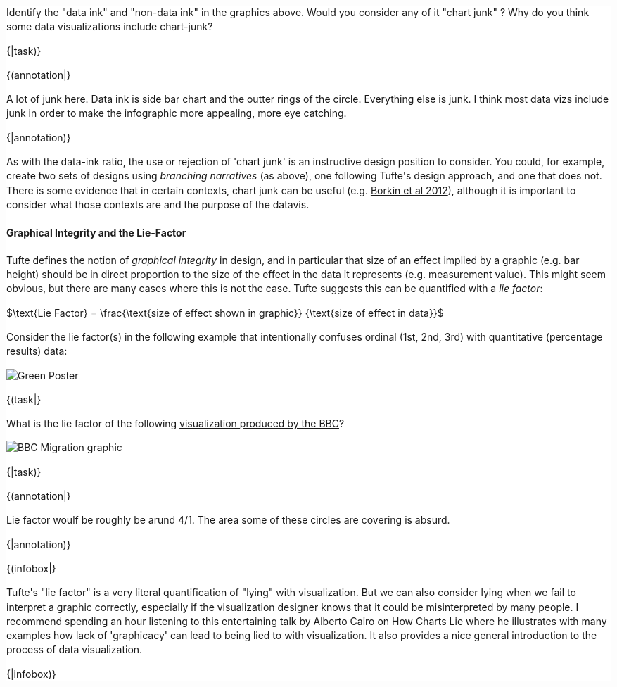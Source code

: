 Identify the "data ink" and "non-data ink" in the graphics above. Would you consider any of it "chart junk" ? Why do you think some data visualizations include chart-junk?

{|task)}

{(annotation|}

A lot of junk here. Data ink is side bar chart and the outter rings of the circle. Everything else is junk. I think most data vizs include junk in order to make the infographic more appealing, more eye catching.

{|annotation)}

As with the data-ink ratio, the use or rejection of 'chart junk' is an instructive design position to consider. You could, for example, create two sets of designs using _branching narratives_ (as above), one following Tufte's design approach, and one that does not. There is some evidence that in certain contexts, chart junk can be useful (e.g. [Borkin et al 2012](#references)), although it is important to consider what those contexts are and the purpose of the datavis.

#### Graphical Integrity and the Lie-Factor

Tufte defines the notion of _graphical integrity_ in design, and in particular that size of an effect implied by a graphic (e.g. bar height) should be in direct proportion to the size of the effect in the data it represents (e.g. measurement value). This might seem obvious, but there are many cases where this is not the case. Tufte suggests this can be quantified with a _lie factor_:

$\text{Lie Factor} = \frac{\text{size of effect shown in graphic}} {\text{size of effect in data}}$

Consider the lie factor(s) in the following example that intentionally confuses ordinal (1st, 2nd, 3rd) with quantitative (percentage results) data:

![Green Poster](https://staff.city.ac.uk/~jwo/datavis2023/session02/images/greenPoster.png)

{(task|}

What is the lie factor of the following [visualization produced by the BBC](https://www.bbc.co.uk/news/uk-politics-46738126)?

![BBC Migration graphic](https://staff.city.ac.uk/~jwo/datavis2023/session02/images/migration.png)

{|task)}

{(annotation|}

Lie factor woulf be roughly be arund 4/1. The area some of these circles are covering is absurd.

{|annotation)}

{(infobox|}

Tufte's "lie factor" is a very literal quantification of "lying" with visualization. But we can also consider lying when we fail to interpret a graphic correctly, especially if the visualization designer knows that it could be misinterpreted by many people. I recommend spending an hour listening to this entertaining talk by Alberto Cairo on [How Charts Lie](https://youtu.be/Low28hx4wyk) where he illustrates with many examples how lack of 'graphicacy' can lead to being lied to with visualization. It also provides a nice general introduction to the process of data visualization.

{|infobox)}
